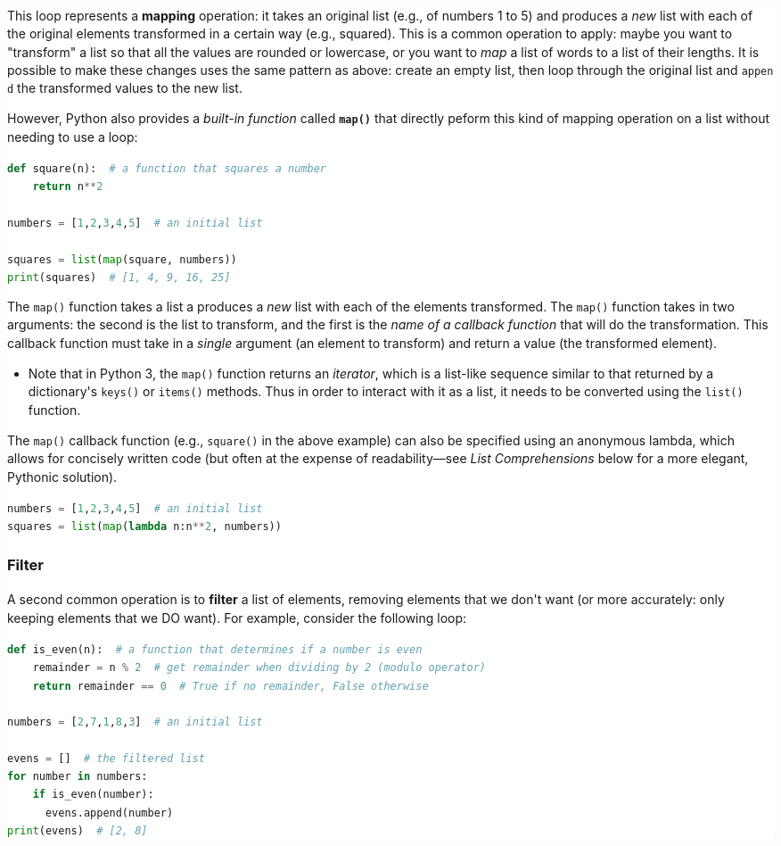 This loop represents a **mapping** operation: it takes an original list (e.g., of numbers 1 to 5) and produces a _new_ list with each of the original elements transformed in a certain way (e.g., squared). This is a common operation to apply: maybe you want to "transform" a list so that all the values are rounded or lowercase, or you want to _map_ a list of words to a list of their lengths. It is possible to make these changes uses the same pattern as above: create an empty list, then loop through the original list and `append` the transformed values to the new list.

However, Python also provides a _built-in function_ called **`map()`** that directly peform this kind of mapping operation on a list without needing to use a loop:

```python
def square(n):  # a function that squares a number
    return n**2

numbers = [1,2,3,4,5]  # an initial list

squares = list(map(square, numbers))
print(squares)  # [1, 4, 9, 16, 25]
```

The `map()` function takes a list a produces a _new_ list with each of the elements transformed. The `map()` function takes in two arguments: the second is the list to transform, and the first is the _name of a callback function_ that will do the transformation. This callback function must take in a _single_ argument (an element to transform) and return a value (the transformed element).

- Note that in Python 3, the `map()` function returns an _iterator_, which is a list-like sequence similar to that returned by a dictionary's `keys()` or `items()` methods. Thus in order to interact with it as a list, it needs to be converted using the `list()` function.

The `map()` callback function (e.g., `square()` in the above example) can also be specified using an anonymous lambda, which allows for concisely written code (but often at the expense of readability&mdash;see _List Comprehensions_ below for a more elegant, Pythonic solution).

```python
numbers = [1,2,3,4,5]  # an initial list
squares = list(map(lambda n:n**2, numbers))
```

### Filter
A second common operation is to **filter** a list of elements, removing elements that we don't want (or more accurately: only keeping elements that we DO want). For example, consider the following loop:

```python
def is_even(n):  # a function that determines if a number is even
    remainder = n % 2  # get remainder when dividing by 2 (modulo operator)
    return remainder == 0  # True if no remainder, False otherwise

numbers = [2,7,1,8,3]  # an initial list

evens = []  # the filtered list
for number in numbers:
    if is_even(number):
      evens.append(number)
print(evens)  # [2, 8]
```
